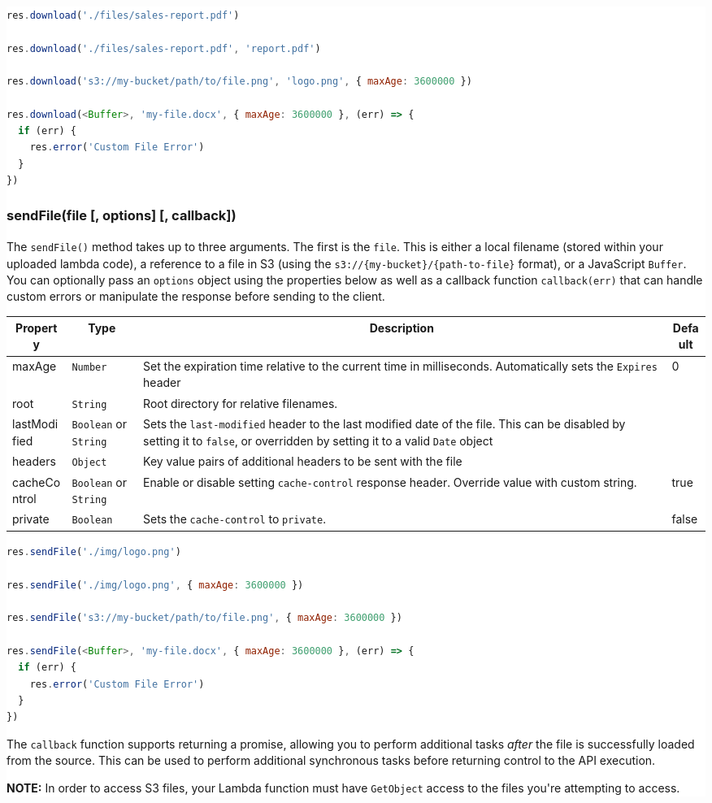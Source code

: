 ```javascript
res.download('./files/sales-report.pdf')

res.download('./files/sales-report.pdf', 'report.pdf')

res.download('s3://my-bucket/path/to/file.png', 'logo.png', { maxAge: 3600000 })

res.download(<Buffer>, 'my-file.docx', { maxAge: 3600000 }, (err) => {
  if (err) {
    res.error('Custom File Error')
  }
})
```

### sendFile(file [, options] [, callback])

The `sendFile()` method takes up to three arguments. The first is the `file`. This is either a local filename (stored within your uploaded lambda code), a reference to a file in S3 (using the `s3://{my-bucket}/{path-to-file}` format), or a JavaScript `Buffer`. You can optionally pass an `options` object using the properties below as well as a callback function `callback(err)` that can handle custom errors or manipulate the response before sending to the client.

| Property     | Type                  | Description                                                                                                                                                                | Default |
| ------------ | --------------------- | -------------------------------------------------------------------------------------------------------------------------------------------------------------------------- | ------- |
| maxAge       | `Number`              | Set the expiration time relative to the current time in milliseconds. Automatically sets the `Expires` header                                                              | 0       |
| root         | `String`              | Root directory for relative filenames.                                                                                                                                     |         |
| lastModified | `Boolean` or `String` | Sets the `last-modified` header to the last modified date of the file. This can be disabled by setting it to `false`, or overridden by setting it to a valid `Date` object |         |
| headers      | `Object`              | Key value pairs of additional headers to be sent with the file                                                                                                             |         |
| cacheControl | `Boolean` or `String` | Enable or disable setting `cache-control` response header. Override value with custom string.                                                                              | true    |
| private      | `Boolean`             | Sets the `cache-control` to `private`.                                                                                                                                     | false   |

```javascript
res.sendFile('./img/logo.png')

res.sendFile('./img/logo.png', { maxAge: 3600000 })

res.sendFile('s3://my-bucket/path/to/file.png', { maxAge: 3600000 })

res.sendFile(<Buffer>, 'my-file.docx', { maxAge: 3600000 }, (err) => {
  if (err) {
    res.error('Custom File Error')
  }
})
```

The `callback` function supports returning a promise, allowing you to perform additional tasks _after_ the file is successfully loaded from the source. This can be used to perform additional synchronous tasks before returning control to the API execution.

**NOTE:** In order to access S3 files, your Lambda function must have `GetObject` access to the files you're attempting to access.
